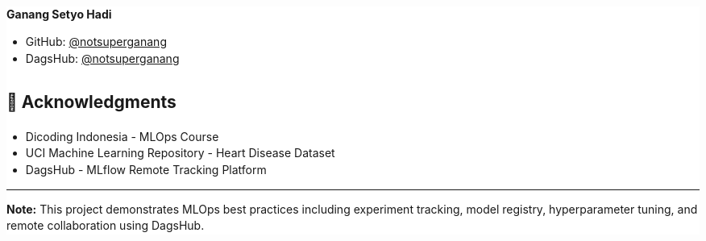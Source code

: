 **Ganang Setyo Hadi**
- GitHub: [@notsuperganang](https://github.com/notsuperganang)
- DagsHub: [@notsuperganang](https://dagshub.com/notsuperganang)

## 🙏 Acknowledgments

- Dicoding Indonesia - MLOps Course
- UCI Machine Learning Repository - Heart Disease Dataset
- DagsHub - MLflow Remote Tracking Platform

---

**Note:** This project demonstrates MLOps best practices including experiment tracking, model registry, hyperparameter tuning, and remote collaboration using DagsHub.
